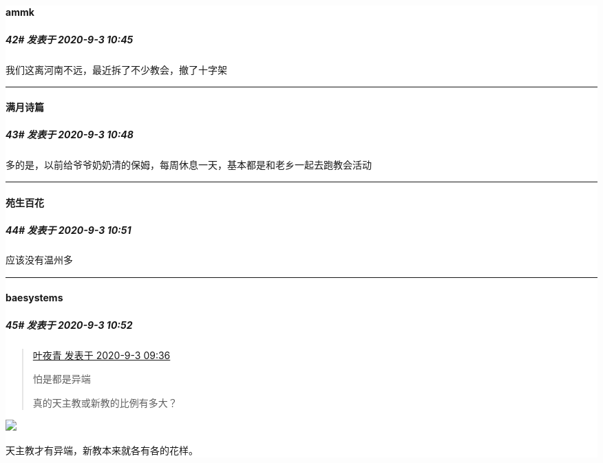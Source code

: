 ####  ammk  
##### 42#       发表于 2020-9-3 10:45




我们这离河南不远，最近拆了不少教会，撤了十字架







*****

####  满月诗篇  
##### 43#       发表于 2020-9-3 10:48




多的是，以前给爷爷奶奶清的保姆，每周休息一天，基本都是和老乡一起去跑教会活动







*****

####  苑生百花  
##### 44#       发表于 2020-9-3 10:51




应该没有温州多







*****

####  baesystems  
##### 45#       发表于 2020-9-3 10:52



<blockquote><a href="httphttps://bbs.saraba1st.com/2b/forum.php?mod=redirect&amp;goto=findpost&amp;pid=48626287&amp;ptid=1957903" target="_blank">叶夜青 发表于 2020-9-3 09:36</a>

怕是都是异端


真的天主教或新教的比例有多大？</blockquote>
<img src="https://static.saraba1st.com/image/smiley/face2017/065.png" referrerpolicy="no-referrer">

天主教才有异端，新教本来就各有各的花样。





